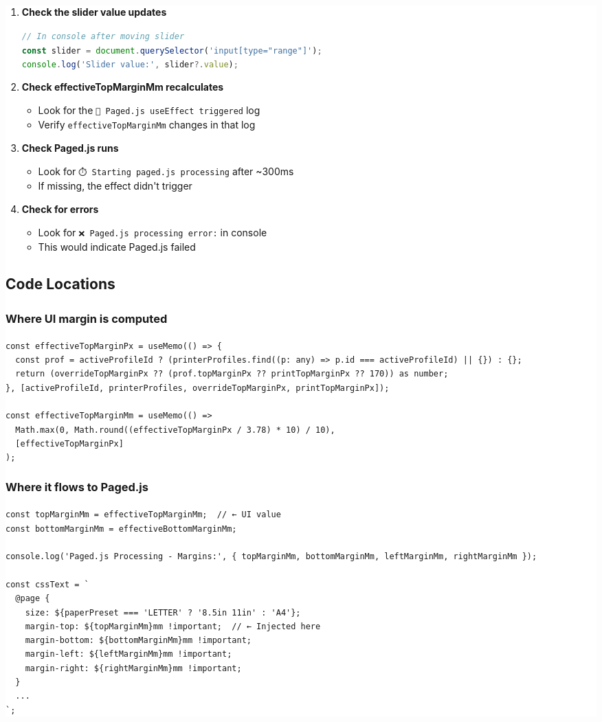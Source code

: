 1. **Check the slider value updates**
   ```javascript
   // In console after moving slider
   const slider = document.querySelector('input[type="range"]');
   console.log('Slider value:', slider?.value);
   ```

2. **Check effectiveTopMarginMm recalculates**
   - Look for the `🔄 Paged.js useEffect triggered` log
   - Verify `effectiveTopMarginMm` changes in that log

3. **Check Paged.js runs**
   - Look for `⏱️ Starting paged.js processing` after ~300ms
   - If missing, the effect didn't trigger

4. **Check for errors**
   - Look for `❌ Paged.js processing error:` in console
   - This would indicate Paged.js failed

## Code Locations

### Where UI margin is computed
```typescript:frontend/src/components/visits/PrescriptionBuilder.tsx:1903-1912
const effectiveTopMarginPx = useMemo(() => {
  const prof = activeProfileId ? (printerProfiles.find((p: any) => p.id === activeProfileId) || {}) : {};
  return (overrideTopMarginPx ?? (prof.topMarginPx ?? printTopMarginPx ?? 170)) as number;
}, [activeProfileId, printerProfiles, overrideTopMarginPx, printTopMarginPx]);

const effectiveTopMarginMm = useMemo(() => 
  Math.max(0, Math.round((effectiveTopMarginPx / 3.78) * 10) / 10), 
  [effectiveTopMarginPx]
);
```

### Where it flows to Paged.js
```typescript:frontend/src/components/visits/PrescriptionBuilder.tsx:2033-2052
const topMarginMm = effectiveTopMarginMm;  // ← UI value
const bottomMarginMm = effectiveBottomMarginMm;

console.log('Paged.js Processing - Margins:', { topMarginMm, bottomMarginMm, leftMarginMm, rightMarginMm });

const cssText = `
  @page {
    size: ${paperPreset === 'LETTER' ? '8.5in 11in' : 'A4'};
    margin-top: ${topMarginMm}mm !important;  // ← Injected here
    margin-bottom: ${bottomMarginMm}mm !important;
    margin-left: ${leftMarginMm}mm !important;
    margin-right: ${rightMarginMm}mm !important;
  }
  ...
`;
```
